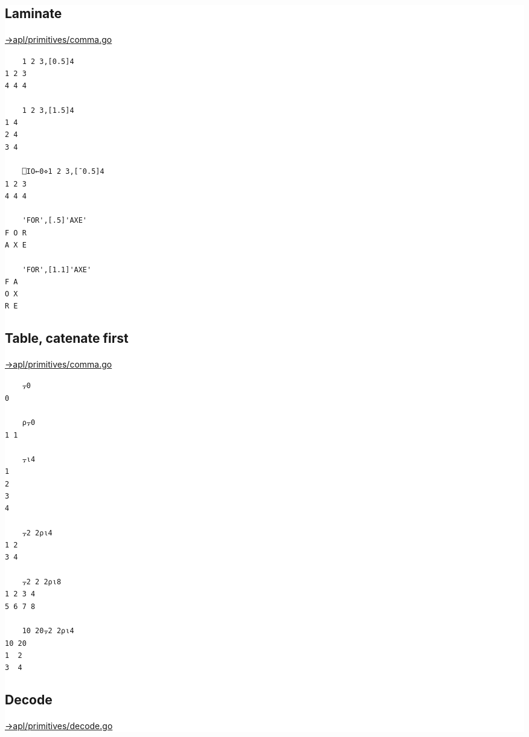 ```apl
```
## Laminate
[→apl/primitives/comma.go](apl/primitives/comma.go)

```apl
	1 2 3,[0.5]4
1 2 3
4 4 4

	1 2 3,[1.5]4
1 4
2 4
3 4

	⎕IO←0⋄1 2 3,[¯0.5]4
1 2 3
4 4 4

	'FOR',[.5]'AXE'
F O R
A X E

	'FOR',[1.1]'AXE'
F A
O X
R E

```
## Table, catenate first
[→apl/primitives/comma.go](apl/primitives/comma.go)

```apl
	⍪0
0

	⍴⍪0
1 1

	⍪⍳4
1
2
3
4

	⍪2 2⍴⍳4
1 2
3 4

	⍪2 2 2⍴⍳8
1 2 3 4
5 6 7 8

	10 20⍪2 2⍴⍳4
10 20
1  2
3  4

```
## Decode
[→apl/primitives/decode.go](apl/primitives/decode.go)
